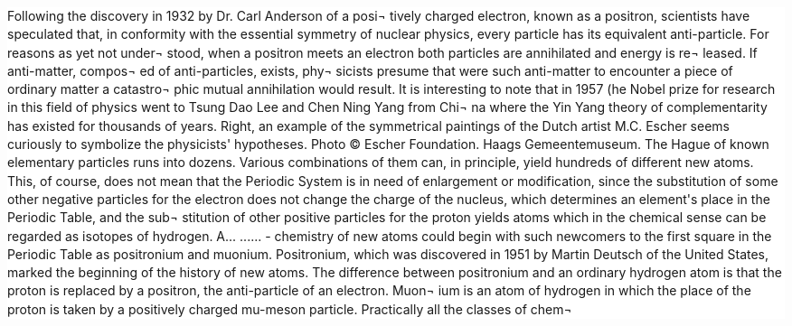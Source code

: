 Following the discovery in 1932
by Dr. Carl Anderson of a posi¬
tively charged electron, known
as a positron, scientists have
speculated that, in conformity
with the essential symmetry of
nuclear physics, every particle
has its equivalent anti-particle.
For reasons as yet not under¬
stood, when a positron meets
an electron both particles are
annihilated and energy is re¬
leased. If anti-matter, compos¬
ed of anti-particles, exists, phy¬
sicists presume that were such
anti-matter to encounter a piece
of ordinary matter a catastro¬
phic mutual annihilation would
result. It is interesting to note
that in 1957 (he Nobel prize
for research in this field of
physics went to Tsung Dao Lee
and Chen Ning Yang from Chi¬
na where the Yin Yang theory
of complementarity has existed
for thousands of years. Right,
an example of the symmetrical
paintings of the Dutch artist
M.C. Escher seems curiously
to symbolize the physicists'
hypotheses.
Photo © Escher Foundation. Haags Gemeentemuseum. The Hague
of known elementary particles runs
into dozens. Various combinations of
them can, in principle, yield hundreds
of different new atoms.
This, of course, does not mean that
the Periodic System is in need of
enlargement or modification, since the
substitution of some other negative
particles for the electron does not
change the charge of the nucleus,
which determines an element's place
in the Periodic Table, and the sub¬
stitution of other positive particles for
the proton yields atoms which in the
chemical sense can be regarded as
isotopes of hydrogen.
A... ...... -
chemistry of new atoms could begin
with such newcomers to the first square
in the Periodic Table as positronium
and muonium. Positronium, which was
discovered in 1951 by Martin Deutsch
of the United States, marked the
beginning of the history of new atoms.
The difference between positronium
and an ordinary hydrogen atom is that
the proton is replaced by a positron,
the anti-particle of an electron. Muon¬
ium is an atom of hydrogen in which
the place of the proton is taken by a
positively charged mu-meson particle.
Practically all the classes of chem¬